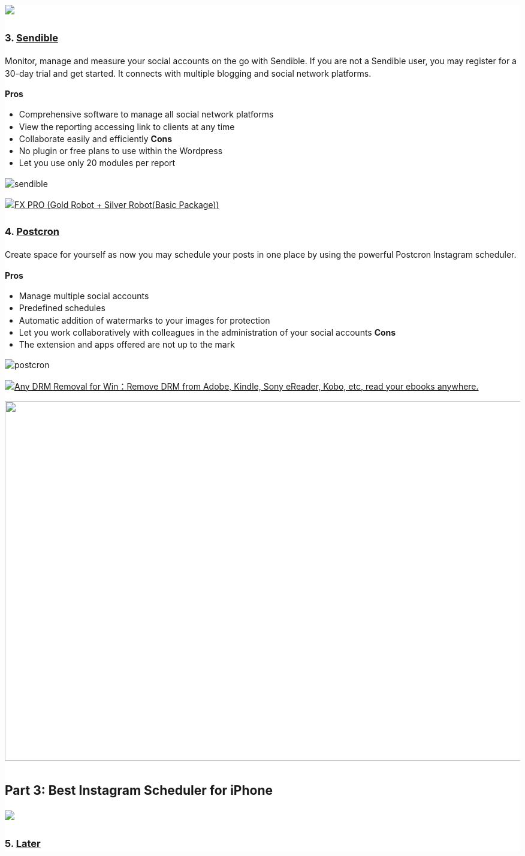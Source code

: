
<a href="https://store.nero.com/order/checkout.php?PRODS=22889392&QTY=1&AFFILIATE=108875&CART=1"><img src="http://webstatic.nero.com/nero2015-com-wAssets/img/affiliate/media/banner728-90eng.jpg" border="0"></a>

### 3. [Sendible](https://play.google.com/store/apps/details?id=com.sendible.app&hl=en)

 Monitor, manage and measure your social accounts on the go with Sendible. If you are not a Sendible user, you may register for a 30-day trial and get started. It connects with multiple blogging and social network platforms.

**Pros**

* Comprehensive software to manage all social network platforms
* View the reporting accessing link to clients at any time
* Collaborate easily and efficiently
**Cons**
* No plugin or free plans to use within the Wordpress
* Let you use only 20 modules per report

![sendible](https://images.wondershare.com/filmora/article-images/sendible.JPG)


<a href="https://secure.2checkout.com/order/checkout.php?PRODS=40085955&QTY=1&AFFILIATE=108875&CART=1"><img src="https://secure.avangate.com/images/merchant/f702defbc67edb455949f46babab0c18/products/2_logo9.png" border="0">FX PRO (Gold Robot + Silver Robot(Basic Package))</a>

### 4. [Postcron](https://play.google.com/store/apps/details?id=com.postcron.app&hl=en)

 Create space for yourself as now you may schedule your posts in one place by using the powerful Postcron Instagram scheduler.

**Pros**

* Manage multiple social accounts
* Predefined schedules
* Automatic addition of watermarks to your images for protection
* Let you work collaboratively with colleagues in the administration of your social accounts
**Cons**
* The extension and apps offered are not up to the mark

![postcron](https://images.wondershare.com/filmora/article-images/postcron.JPG)


<a href="https://secure.2checkout.com/order/checkout.php?PRODS=4600113&QTY=1&AFFILIATE=108875&CART=1"><img src="https://www.epubor.com/images/drm-removal-feature2.png" border="0">Any DRM Removal for Win：Remove DRM from Adobe, Kindle, Sony eReader, Kobo, etc, read your ebooks anywhere.</a>


<a href="https://appsumo.8odi.net/c/5597632/2082541/7443" target="_top" id="2082541"><img src="//a.impactradius-go.com/display-ad/7443-2082541" border="0" alt="" width="1200" height="600"/></a><img height="0" width="0" src="https://appsumo.8odi.net/i/5597632/2082541/7443" style="position:absolute;visibility:hidden;" border="0" />

## Part 3: Best Instagram Scheduler for iPhone


<a href="https://store.nero.com/order/checkout.php?PRODS=42296740&QTY=1&AFFILIATE=108875&CART=1"><img src="https://www.nero.com/nero-com-wAssets/img/banners/2023/biu/Nero_BackItUp_Screen_2.webp" border="0"></a>

### 5. [Later](https://itunes.apple.com/us/app/later/id784907999?mt=8)
